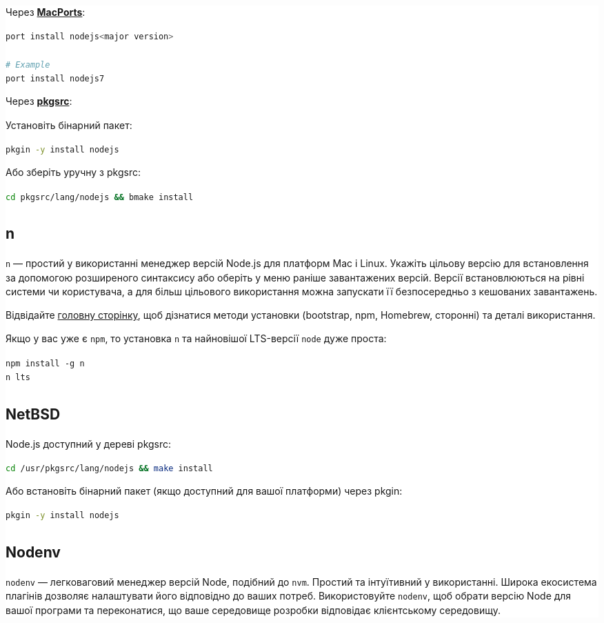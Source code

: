Через **[MacPorts](https://www.macports.org/)**:

```bash
port install nodejs<major version>

# Example
port install nodejs7
```

Через **[pkgsrc](https://pkgsrc.joyent.com/install-on-macos/)**:

Установіть бінарний пакет:

```bash
pkgin -y install nodejs
```

Або зберіть уручну з pkgsrc:

```bash
cd pkgsrc/lang/nodejs && bmake install
```

## n

`n` — простий у використанні менеджер версій Node.js для платформ Mac і Linux. Укажіть цільову версію для встановлення за допомогою розширеного синтаксису або оберіть у меню раніше завантажених версій. Версії встановлюються на рівні системи чи користувача, а для більш цільового використання можна запускати її безпосередньо з кешованих завантажень.

Відвідайте [головну сторінку](https://github.com/tj/n), щоб дізнатися методи установки (bootstrap, npm, Homebrew, сторонні) та деталі використання.

Якщо у вас уже є `npm`, то установка `n` та найновішої LTS-версії `node` дуже проста:

```
npm install -g n
n lts
```

## NetBSD

Node.js доступний у дереві pkgsrc:

```bash
cd /usr/pkgsrc/lang/nodejs && make install
```

Або встановіть бінарний пакет (якщо доступний для вашої платформи) через pkgin:

```bash
pkgin -y install nodejs
```

## Nodenv

`nodenv` — легковаговий менеджер версій Node, подібний до `nvm`. Простий та інтуїтивний у використанні. Широка екосистема плагінів дозволяє налаштувати його відповідно до ваших потреб. Використовуйте `nodenv`, щоб обрати версію Node для вашої програми та переконатися, що ваше середовище розробки відповідає клієнтському середовищу.
